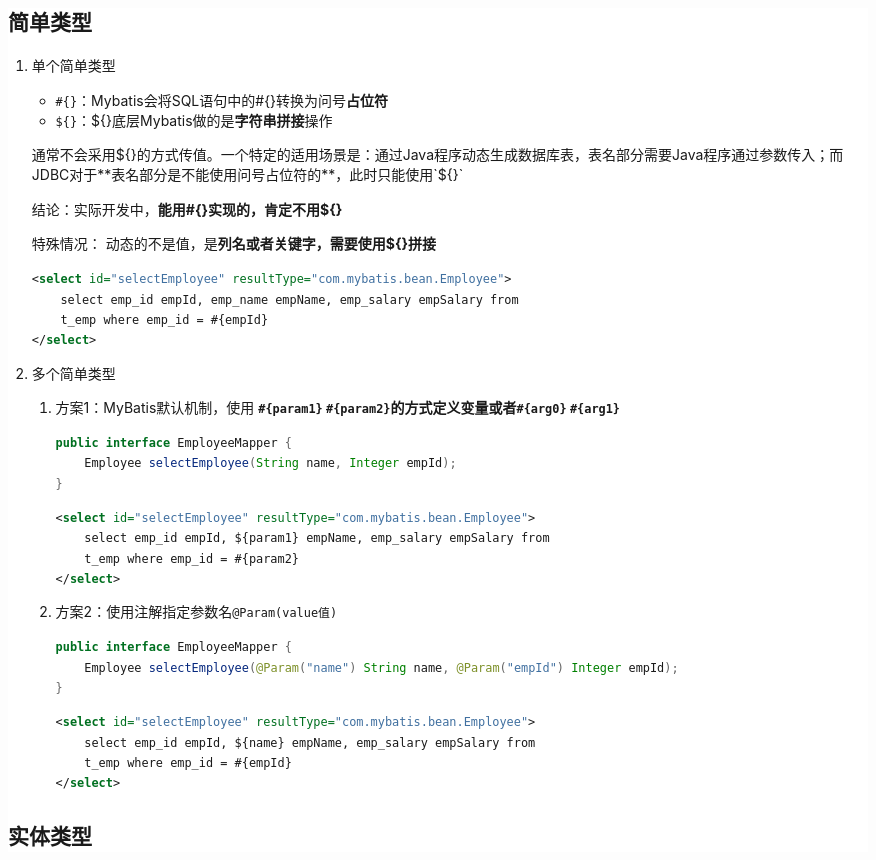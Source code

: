 
## 简单类型

1. 单个简单类型

   - `#{}`：Mybatis会将SQL语句中的#{}转换为问号**占位符**
   - `${}`：${}底层Mybatis做的是**字符串拼接**操作

   通常不会采用${}的方式传值。一个特定的适用场景是：通过Java程序动态生成数据库表，表名部分需要Java程序通过参数传入；而JDBC对于**表名部分是不能使用问号占位符的**，此时只能使用`${}`

   结论：实际开发中，**能用#{}实现的，肯定不用${}**

   特殊情况： 动态的不是值，是**列名或者关键字，需要使用${}拼接**

   ```xml
   <select id="selectEmployee" resultType="com.mybatis.bean.Employee">
       select emp_id empId, emp_name empName, emp_salary empSalary from
       t_emp where emp_id = #{empId}
   </select>
   ```

2. 多个简单类型

   1. 方案1：MyBatis默认机制，使用 **`#{param1}` `#{param2}`**的方式定义变量或者**`#{arg0}` `#{arg1}`**

      ```java
      public interface EmployeeMapper {
          Employee selectEmployee(String name, Integer empId);
      }
      ```

      ````xml
      <select id="selectEmployee" resultType="com.mybatis.bean.Employee">
          select emp_id empId, ${param1} empName, emp_salary empSalary from
          t_emp where emp_id = #{param2}
      </select>
      ````

   2. 方案2：使用注解指定参数名`@Param(value值)`

      ```java
      public interface EmployeeMapper {
          Employee selectEmployee(@Param("name") String name, @Param("empId") Integer empId);
      }
      ```

      ```xml
      <select id="selectEmployee" resultType="com.mybatis.bean.Employee">
          select emp_id empId, ${name} empName, emp_salary empSalary from
          t_emp where emp_id = #{empId}
      </select>
      ```

   

## 实体类型
